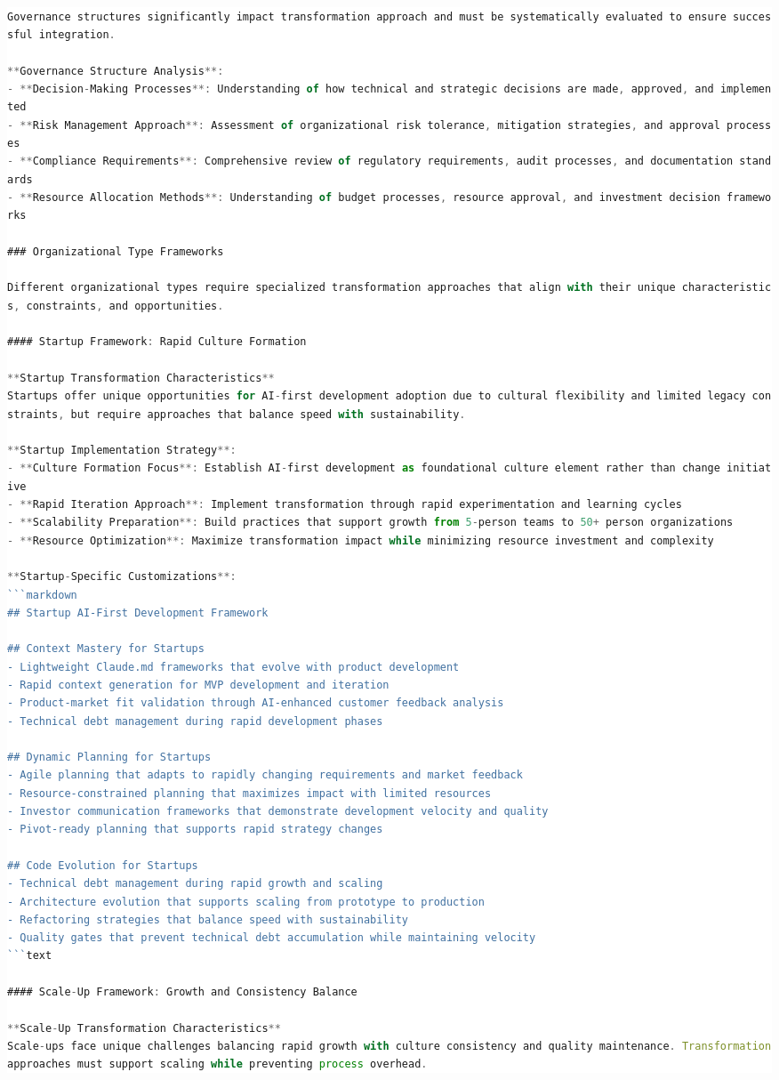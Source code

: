 ```typescript
Governance structures significantly impact transformation approach and must be systematically evaluated to ensure successful integration.

**Governance Structure Analysis**:
- **Decision-Making Processes**: Understanding of how technical and strategic decisions are made, approved, and implemented
- **Risk Management Approach**: Assessment of organizational risk tolerance, mitigation strategies, and approval processes
- **Compliance Requirements**: Comprehensive review of regulatory requirements, audit processes, and documentation standards
- **Resource Allocation Methods**: Understanding of budget processes, resource approval, and investment decision frameworks

### Organizational Type Frameworks

Different organizational types require specialized transformation approaches that align with their unique characteristics, constraints, and opportunities.

#### Startup Framework: Rapid Culture Formation

**Startup Transformation Characteristics**
Startups offer unique opportunities for AI-first development adoption due to cultural flexibility and limited legacy constraints, but require approaches that balance speed with sustainability.

**Startup Implementation Strategy**:
- **Culture Formation Focus**: Establish AI-first development as foundational culture element rather than change initiative
- **Rapid Iteration Approach**: Implement transformation through rapid experimentation and learning cycles
- **Scalability Preparation**: Build practices that support growth from 5-person teams to 50+ person organizations
- **Resource Optimization**: Maximize transformation impact while minimizing resource investment and complexity

**Startup-Specific Customizations**:
```markdown
## Startup AI-First Development Framework

## Context Mastery for Startups
- Lightweight Claude.md frameworks that evolve with product development
- Rapid context generation for MVP development and iteration
- Product-market fit validation through AI-enhanced customer feedback analysis
- Technical debt management during rapid development phases

## Dynamic Planning for Startups
- Agile planning that adapts to rapidly changing requirements and market feedback
- Resource-constrained planning that maximizes impact with limited resources
- Investor communication frameworks that demonstrate development velocity and quality
- Pivot-ready planning that supports rapid strategy changes

## Code Evolution for Startups
- Technical debt management during rapid growth and scaling
- Architecture evolution that supports scaling from prototype to production
- Refactoring strategies that balance speed with sustainability
- Quality gates that prevent technical debt accumulation while maintaining velocity
```text

#### Scale-Up Framework: Growth and Consistency Balance

**Scale-Up Transformation Characteristics**
Scale-ups face unique challenges balancing rapid growth with culture consistency and quality maintenance. Transformation approaches must support scaling while preventing process overhead.

```